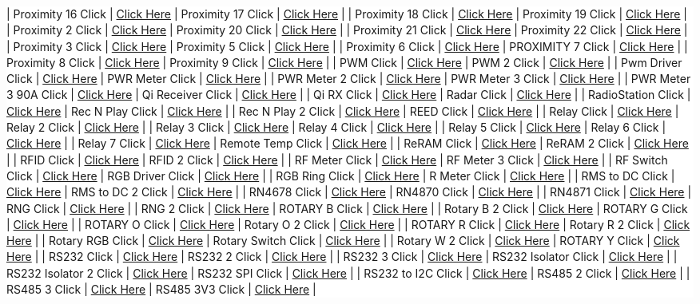 | Proximity 16 Click | [Click Here](./clicks/proximity16) | Proximity 17 Click | [Click Here](./clicks/proximity17) |
| Proximity 18 Click | [Click Here](./clicks/proximity18) | Proximity 19 Click | [Click Here](./clicks/proximity19) |
| Proximity 2 Click | [Click Here](./clicks/proximity2) | Proximity 20 Click | [Click Here](./clicks/proximity20) |
| Proximity 21 Click | [Click Here](./clicks/proximity21) | Proximity 22 Click | [Click Here](./clicks/proximity22) |
| Proximity 3 Click | [Click Here](./clicks/proximity3) | Proximity 5 Click | [Click Here](./clicks/proximity5) |
| Proximity 6 Click | [Click Here](./clicks/proximity6) | PROXIMITY 7 Click | [Click Here](./clicks/proximity7) |
| Proximity 8 Click | [Click Here](./clicks/proximity8) | Proximity 9 Click | [Click Here](./clicks/proximity9) |
| PWM Click | [Click Here](./clicks/pwm) | PWM 2 Click | [Click Here](./clicks/pwm2) |
| Pwm Driver Click | [Click Here](./clicks/pwmdriver) | PWR Meter Click | [Click Here](./clicks/pwrmeter) |
| PWR Meter 2 Click | [Click Here](./clicks/pwrmeter2) | PWR Meter 3 Click | [Click Here](./clicks/pwrmeter3) |
| PWR Meter 3 90A Click | [Click Here](./clicks/pwrmeter390a) | Qi Receiver Click | [Click Here](./clicks/qireceiver) |
| Qi RX Click | [Click Here](./clicks/qirx) | Radar Click | [Click Here](./clicks/radar) |
| RadioStation Click | [Click Here](./clicks/radiostation) | Rec N Play Click | [Click Here](./clicks/recnplay) |
| Rec N Play 2 Click | [Click Here](./clicks/recnplay2) | REED Click | [Click Here](./clicks/reed) |
| Relay Click | [Click Here](./clicks/relay) | Relay 2 Click | [Click Here](./clicks/relay2) |
| Relay 3 Click | [Click Here](./clicks/relay3) | Relay 4 Click | [Click Here](./clicks/relay4) |
| Relay 5 Click | [Click Here](./clicks/relay5) | Relay 6 Click | [Click Here](./clicks/relay6) |
| Relay 7 Click | [Click Here](./clicks/relay7) | Remote Temp Click | [Click Here](./clicks/remotetemp) |
| ReRAM Click | [Click Here](./clicks/reram) | ReRAM 2 Click | [Click Here](./clicks/reram2) |
| RFID Click | [Click Here](./clicks/rfid) | RFID 2 Click | [Click Here](./clicks/rfid2) |
| RF Meter Click | [Click Here](./clicks/rfmeter) | RF Meter 3 Click | [Click Here](./clicks/rfmeter3) |
| RF Switch Click | [Click Here](./clicks/rfswitch) | RGB Driver Click | [Click Here](./clicks/rgbdriver) |
| RGB Ring Click | [Click Here](./clicks/rgbring) | R Meter Click | [Click Here](./clicks/rmeter) |
| RMS to DC Click | [Click Here](./clicks/rmstodc) | RMS to DC 2 Click | [Click Here](./clicks/rmstodc2) |
| RN4678 Click | [Click Here](./clicks/rn4678) | RN4870 Click | [Click Here](./clicks/rn4870) |
| RN4871 Click | [Click Here](./clicks/rn4871) | RNG Click | [Click Here](./clicks/rng) |
| RNG 2 Click | [Click Here](./clicks/rng2) | ROTARY B Click | [Click Here](./clicks/rotaryb) |
| Rotary B 2 Click | [Click Here](./clicks/rotaryb2) | ROTARY G Click | [Click Here](./clicks/rotaryg) |
| ROTARY O Click | [Click Here](./clicks/rotaryo) | Rotary O 2 Click | [Click Here](./clicks/rotaryo2) |
| ROTARY R Click | [Click Here](./clicks/rotaryr) | Rotary R 2 Click | [Click Here](./clicks/rotaryr2) |
| Rotary RGB Click | [Click Here](./clicks/rotaryrgb) | Rotary Switch Click | [Click Here](./clicks/rotaryswitch) |
| Rotary W 2 Click | [Click Here](./clicks/rotaryw2) | ROTARY Y Click | [Click Here](./clicks/rotaryy) |
| RS232 Click | [Click Here](./clicks/rs232) | RS232 2 Click | [Click Here](./clicks/rs2322) |
| RS232 3 Click | [Click Here](./clicks/rs2323) | RS232 Isolator Click | [Click Here](./clicks/rs232isolator) |
| RS232 Isolator 2 Click | [Click Here](./clicks/rs232isolator2) | RS232 SPI Click | [Click Here](./clicks/rs232spi) |
| RS232 to I2C Click | [Click Here](./clicks/rs232toi2c) | RS485 2 Click | [Click Here](./clicks/rs4852) |
| RS485 3 Click | [Click Here](./clicks/rs4853) | RS485 3V3 Click | [Click Here](./clicks/rs4853v3) |